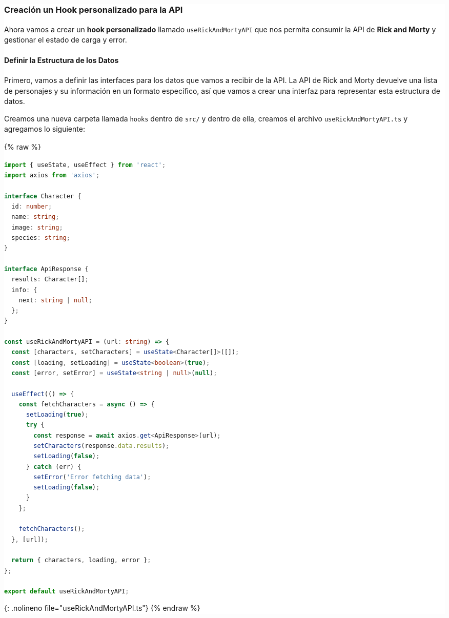 ### Creación un Hook personalizado para la API

Ahora vamos a crear un **hook personalizado** llamado `useRickAndMortyAPI` que nos permita consumir la API de **Rick and Morty** y gestionar el estado de carga y error.

#### Definir la Estructura de los Datos

Primero, vamos a definir las interfaces para los datos que vamos a recibir de la API. La API de Rick and Morty devuelve una lista de personajes y su información en un formato específico, así que vamos a crear una interfaz para representar esta estructura de datos.

Creamos una nueva carpeta llamada `hooks` dentro de `src/` y dentro de ella, creamos el archivo `useRickAndMortyAPI.ts` y agregamos lo siguiente:

{% raw %}
```ts
import { useState, useEffect } from 'react';
import axios from 'axios';

interface Character {
  id: number;
  name: string;
  image: string;
  species: string;
}

interface ApiResponse {
  results: Character[];
  info: {
    next: string | null;
  };
}

const useRickAndMortyAPI = (url: string) => {
  const [characters, setCharacters] = useState<Character[]>([]);
  const [loading, setLoading] = useState<boolean>(true);
  const [error, setError] = useState<string | null>(null);

  useEffect(() => {
    const fetchCharacters = async () => {
      setLoading(true);
      try {
        const response = await axios.get<ApiResponse>(url);
        setCharacters(response.data.results);
        setLoading(false);
      } catch (err) {
        setError('Error fetching data');
        setLoading(false);
      }
    };

    fetchCharacters();
  }, [url]);

  return { characters, loading, error };
};

export default useRickAndMortyAPI;
```
{: .nolineno file="useRickAndMortyAPI.ts"}
{% endraw %}
